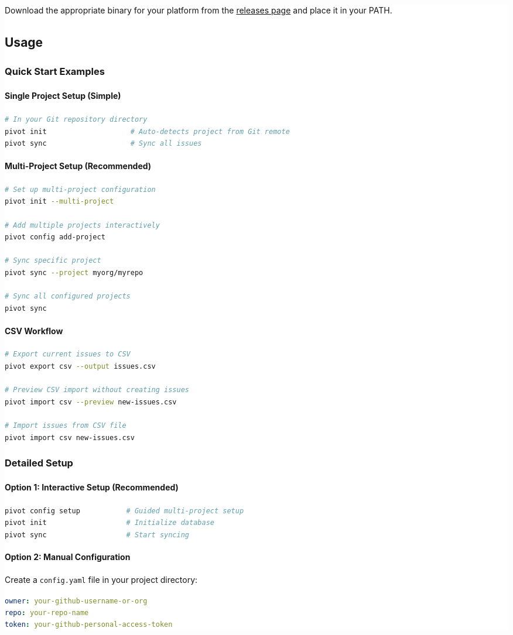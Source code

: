 Download the appropriate binary for your platform from the [releases page](https://github.com/rhino11/pivot/releases) and place it in your PATH.

## Usage

### Quick Start Examples

#### Single Project Setup (Simple)
```bash
# In your Git repository directory
pivot init                    # Auto-detects project from Git remote
pivot sync                    # Sync all issues
```

#### Multi-Project Setup (Recommended)
```bash
# Set up multi-project configuration
pivot init --multi-project

# Add multiple projects interactively
pivot config add-project

# Sync specific project
pivot sync --project myorg/myrepo

# Sync all configured projects
pivot sync
```

#### CSV Workflow
```bash
# Export current issues to CSV
pivot export csv --output issues.csv

# Preview CSV import without creating issues
pivot import csv --preview new-issues.csv

# Import issues from CSV file
pivot import csv new-issues.csv
```

### Detailed Setup

#### Option 1: Interactive Setup (Recommended)
```bash
pivot config setup           # Guided multi-project setup
pivot init                   # Initialize database
pivot sync                   # Start syncing
```

#### Option 2: Manual Configuration
Create a `config.yaml` file in your project directory:
```yaml
owner: your-github-username-or-org
repo: your-repo-name
token: your-github-personal-access-token
```
